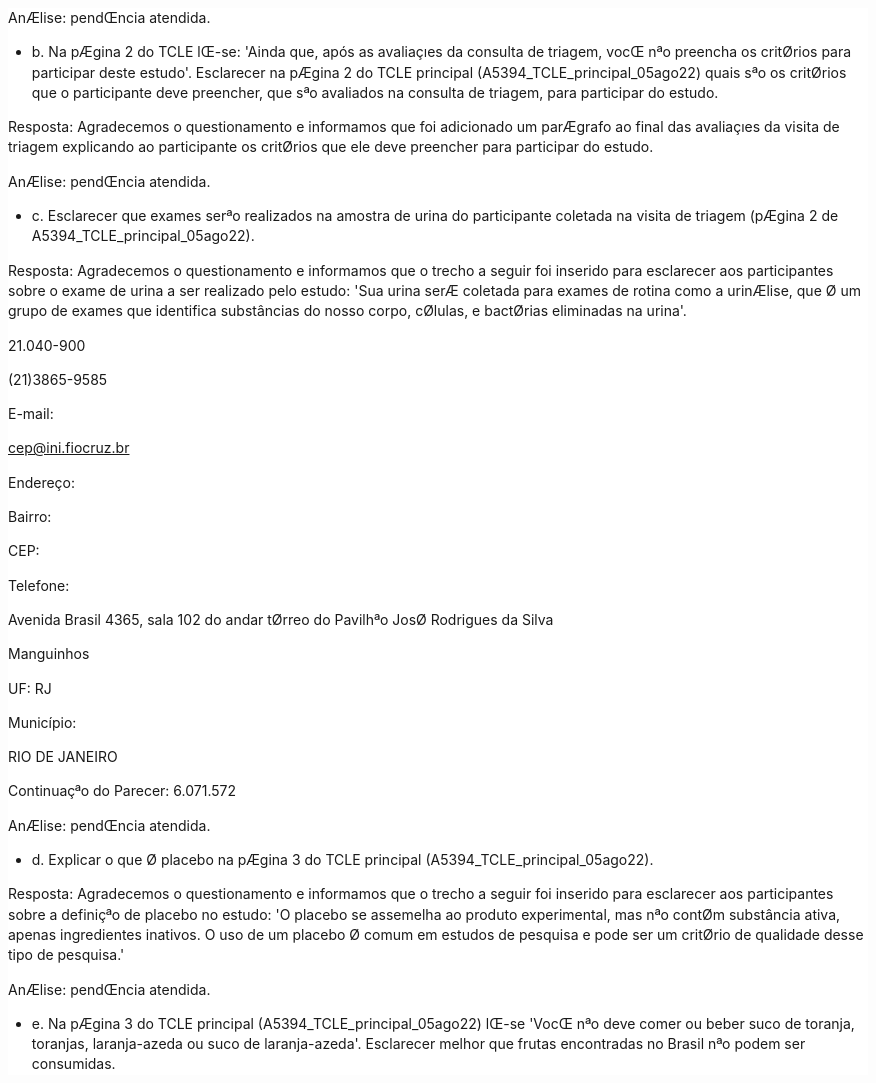AnÆlise: pendŒncia atendida.

- b. Na pÆgina 2 do TCLE lŒ-se: 'Ainda que, após as avaliaçıes da consulta de triagem, vocŒ nªo preencha os  critØrios  para  participar  deste  estudo'.  Esclarecer  na  pÆgina  2  do  TCLE  principal (A5394\_TCLE\_principal\_05ago22) quais sªo os critØrios que o participante deve preencher, que sªo avaliados na consulta de triagem, para participar do estudo.

Resposta: Agradecemos o questionamento e informamos que foi adicionado um parÆgrafo ao final das avaliaçıes da visita de triagem explicando ao participante os critØrios que ele deve preencher para participar do estudo.

AnÆlise: pendŒncia atendida.

- c. Esclarecer que exames serªo realizados na amostra de urina do participante coletada na visita de triagem (pÆgina 2 de A5394\_TCLE\_principal\_05ago22).

Resposta: Agradecemos o questionamento e informamos que o trecho a seguir foi inserido para esclarecer aos participantes sobre o exame de urina a ser realizado pelo estudo: 'Sua urina serÆ coletada para exames de rotina como a urinÆlise, que Ø um grupo de exames que  identifica substâncias do nosso corpo, cØlulas, e bactØrias eliminadas na urina'.

21.040-900

(21)3865-9585

E-mail:

cep@ini.fiocruz.br

Endereço:

Bairro:

CEP:

Telefone:

Avenida Brasil 4365, sala 102 do andar tØrreo do Pavilhªo JosØ Rodrigues da Silva

Manguinhos

UF: RJ

Município:

RIO DE JANEIRO



Continuaçªo do Parecer: 6.071.572

AnÆlise: pendŒncia atendida.

- d. Explicar o que Ø placebo na pÆgina 3 do TCLE principal (A5394\_TCLE\_principal\_05ago22).

Resposta: Agradecemos o questionamento e informamos que o trecho a seguir foi inserido para esclarecer aos  participantes  sobre  a  definiçªo  de  placebo  no  estudo:  'O  placebo  se  assemelha  ao  produto experimental, mas nªo contØm substância ativa, apenas ingredientes inativos. O uso de um placebo Ø comum em estudos de pesquisa e pode ser  um critØrio de qualidade desse tipo de pesquisa.'

AnÆlise: pendŒncia atendida.

- e. Na pÆgina 3 do TCLE principal (A5394\_TCLE\_principal\_05ago22) lŒ-se 'VocŒ nªo deve comer ou beber suco de toranja, toranjas, laranja-azeda ou suco de laranja-azeda'. Esclarecer melhor que frutas encontradas no Brasil nªo podem ser consumidas.

